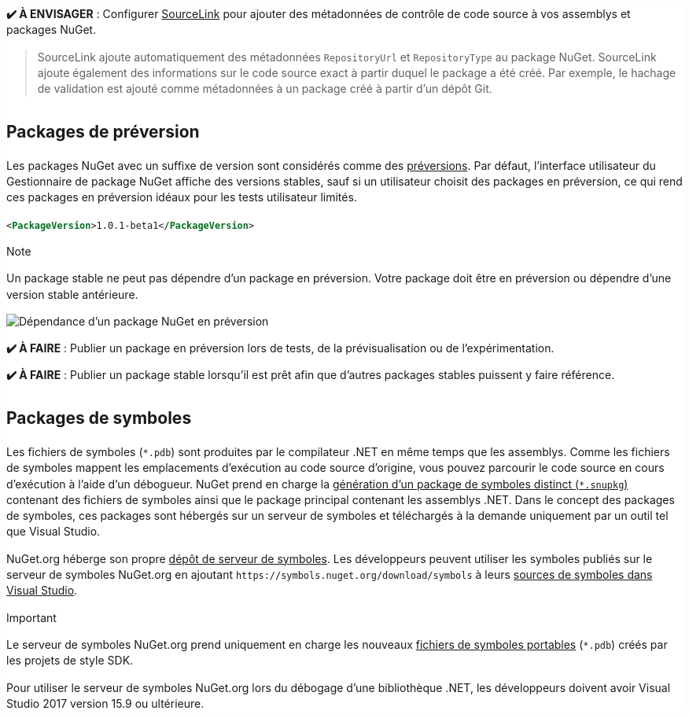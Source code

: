 **✔️ À ENVISAGER** : Configurer [SourceLink](./sourcelink.md) pour ajouter des métadonnées de contrôle de code source à vos assemblys et packages NuGet.

> SourceLink ajoute automatiquement des métadonnées `RepositoryUrl` et `RepositoryType` au package NuGet. SourceLink ajoute également des informations sur le code source exact à partir duquel le package a été créé. Par exemple, le hachage de validation est ajouté comme métadonnées à un package créé à partir d’un dépôt Git.

## <a name="pre-release-packages"></a>Packages de préversion

Les packages NuGet avec un suffixe de version sont considérés comme des [préversions](/nuget/create-packages/prerelease-packages). Par défaut, l’interface utilisateur du Gestionnaire de package NuGet affiche des versions stables, sauf si un utilisateur choisit des packages en préversion, ce qui rend ces packages en préversion idéaux pour les tests utilisateur limités.

```xml
<PackageVersion>1.0.1-beta1</PackageVersion>
```

> [!NOTE]
> Un package stable ne peut pas dépendre d’un package en préversion. Votre package doit être en préversion ou dépendre d’une version stable antérieure.

![Dépendance d’un package NuGet en préversion](./media/nuget/nuget-prerelease-package.png "Dépendance d’un package NuGet en préversion")

**✔️ À FAIRE** : Publier un package en préversion lors de tests, de la prévisualisation ou de l’expérimentation.

**✔️ À FAIRE** : Publier un package stable lorsqu’il est prêt afin que d’autres packages stables puissent y faire référence.

## <a name="symbol-packages"></a>Packages de symboles

Les fichiers de symboles (`*.pdb`) sont produites par le compilateur .NET en même temps que les assemblys. Comme les fichiers de symboles mappent les emplacements d’exécution au code source d’origine, vous pouvez parcourir le code source en cours d’exécution à l’aide d’un débogueur. NuGet prend en charge la [génération d’un package de symboles distinct (`*.snupkg`)](/nuget/create-packages/symbol-packages-snupkg) contenant des fichiers de symboles ainsi que le package principal contenant les assemblys .NET. Dans le concept des packages de symboles, ces packages sont hébergés sur un serveur de symboles et téléchargés à la demande uniquement par un outil tel que Visual Studio.

NuGet.org héberge son propre [dépôt de serveur de symboles](/nuget/create-packages/symbol-packages-snupkg#nugetorg-symbol-server). Les développeurs peuvent utiliser les symboles publiés sur le serveur de symboles NuGet.org en ajoutant `https://symbols.nuget.org/download/symbols` à leurs [sources de symboles dans Visual Studio](/visualstudio/debugger/specify-symbol-dot-pdb-and-source-files-in-the-visual-studio-debugger).

> [!IMPORTANT]
> Le serveur de symboles NuGet.org prend uniquement en charge les nouveaux [fichiers de symboles portables](https://github.com/dotnet/core/blob/master/Documentation/diagnostics/portable_pdb.md) (`*.pdb`) créés par les projets de style SDK.
>
> Pour utiliser le serveur de symboles NuGet.org lors du débogage d’une bibliothèque .NET, les développeurs doivent avoir Visual Studio 2017 version 15.9 ou ultérieure.
